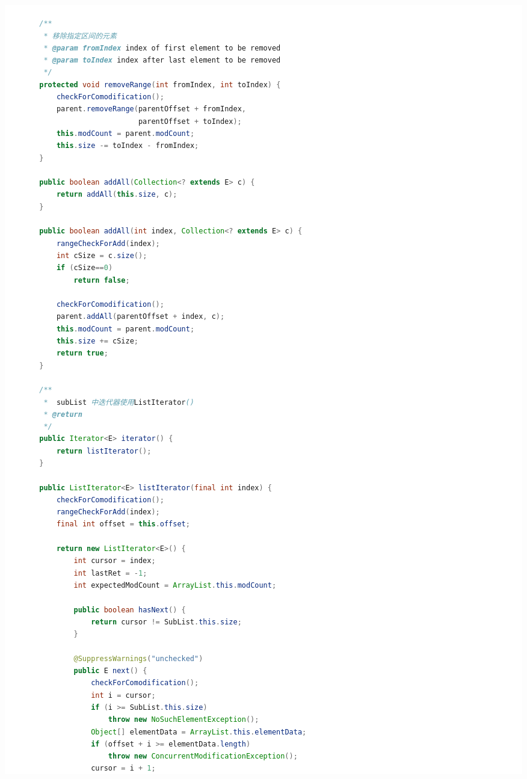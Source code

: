 ```java

        /**
         * 移除指定区间的元素
         * @param fromIndex index of first element to be removed
         * @param toIndex index after last element to be removed
         */
        protected void removeRange(int fromIndex, int toIndex) {
            checkForComodification();
            parent.removeRange(parentOffset + fromIndex,
                               parentOffset + toIndex);
            this.modCount = parent.modCount;
            this.size -= toIndex - fromIndex;
        }

        public boolean addAll(Collection<? extends E> c) {
            return addAll(this.size, c);
        }

        public boolean addAll(int index, Collection<? extends E> c) {
            rangeCheckForAdd(index);
            int cSize = c.size();
            if (cSize==0)
                return false;

            checkForComodification();
            parent.addAll(parentOffset + index, c);
            this.modCount = parent.modCount;
            this.size += cSize;
            return true;
        }

        /**
         *  subList 中迭代器使用ListIterator()
         * @return
         */
        public Iterator<E> iterator() {
            return listIterator();
        }

        public ListIterator<E> listIterator(final int index) {
            checkForComodification();
            rangeCheckForAdd(index);
            final int offset = this.offset;

            return new ListIterator<E>() {
                int cursor = index;
                int lastRet = -1;
                int expectedModCount = ArrayList.this.modCount;

                public boolean hasNext() {
                    return cursor != SubList.this.size;
                }

                @SuppressWarnings("unchecked")
                public E next() {
                    checkForComodification();
                    int i = cursor;
                    if (i >= SubList.this.size)
                        throw new NoSuchElementException();
                    Object[] elementData = ArrayList.this.elementData;
                    if (offset + i >= elementData.length)
                        throw new ConcurrentModificationException();
                    cursor = i + 1;
```